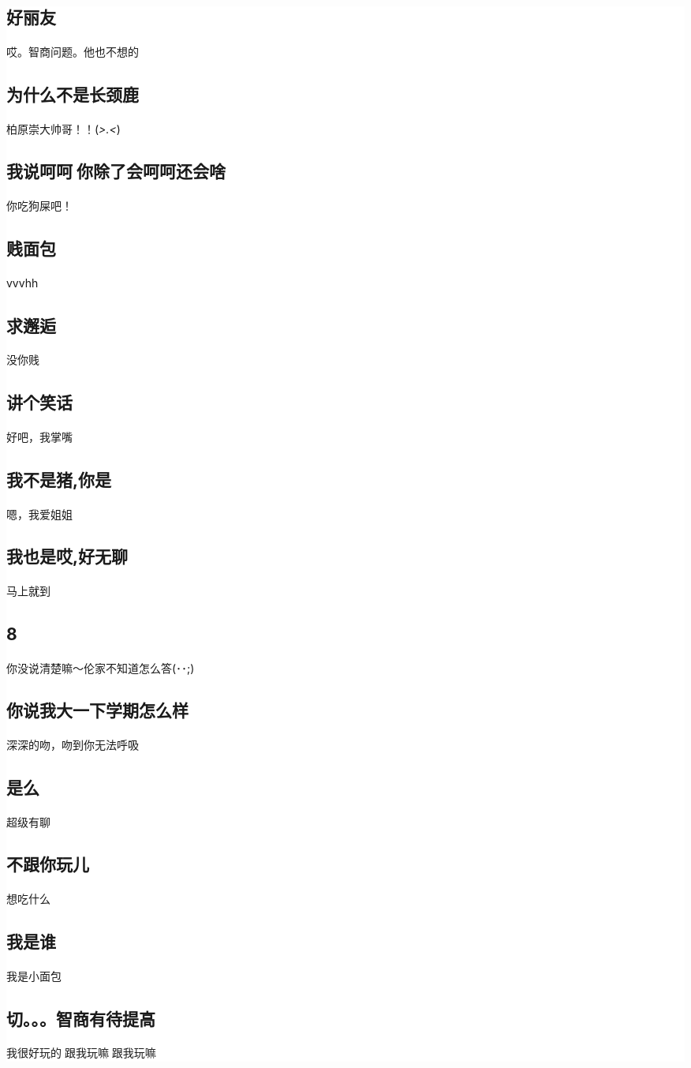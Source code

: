 ## 好丽友
哎。智商问题。他也不想的

## 为什么不是长颈鹿
柏原崇大帅哥！！(*>.<*)

## 我说呵呵 你除了会呵呵还会啥
你吃狗屎吧！

## 贱面包
vvvhh

## 求邂逅
没你贱

## 讲个笑话
好吧，我掌嘴

## 我不是猪,你是
嗯，我爱姐姐

## 我也是哎,好无聊
马上就到

## 8
你没说清楚嘛〜伦家不知道怎么答(･･;)

## 你说我大一下学期怎么样
深深的吻，吻到你无法呼吸

## 是么
超级有聊

## 不跟你玩儿
想吃什么

## 我是谁
我是小面包

## 切。。。智商有待提高
我很好玩的 跟我玩嘛 跟我玩嘛
